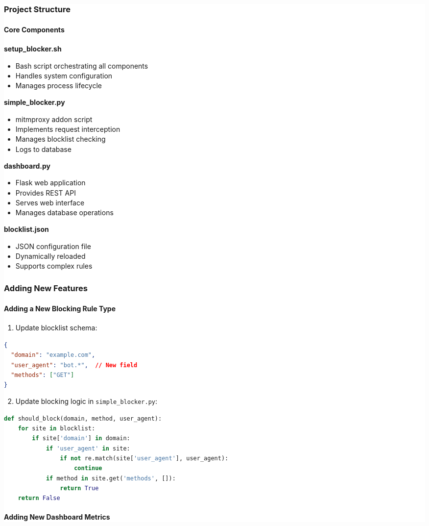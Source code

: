 ### Project Structure

#### Core Components

**setup_blocker.sh**
- Bash script orchestrating all components
- Handles system configuration
- Manages process lifecycle

**simple_blocker.py**
- mitmproxy addon script
- Implements request interception
- Manages blocklist checking
- Logs to database

**dashboard.py**
- Flask web application
- Provides REST API
- Serves web interface
- Manages database operations

**blocklist.json**
- JSON configuration file
- Dynamically reloaded
- Supports complex rules

### Adding New Features

#### Adding a New Blocking Rule Type

1. Update blocklist schema:
```json
{
  "domain": "example.com",
  "user_agent": "bot.*",  // New field
  "methods": ["GET"]
}
```

2. Update blocking logic in `simple_blocker.py`:
```python
def should_block(domain, method, user_agent):
    for site in blocklist:
        if site['domain'] in domain:
            if 'user_agent' in site:
                if not re.match(site['user_agent'], user_agent):
                    continue
            if method in site.get('methods', []):
                return True
    return False
```

#### Adding New Dashboard Metrics
